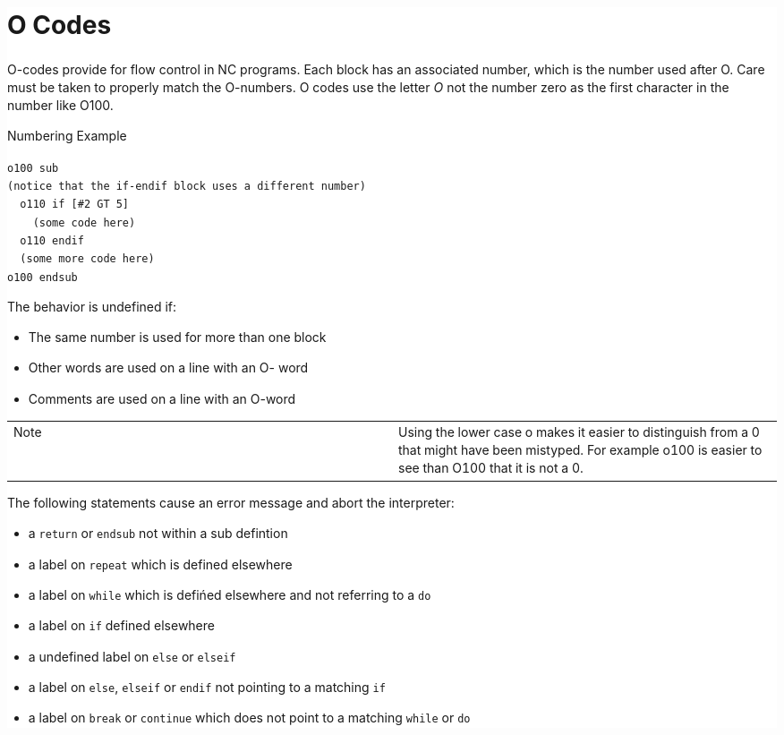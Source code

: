 O Codes
=======

<span id="cha:O-Codes"></span>

O-codes provide for flow control in NC programs. Each block has an associated number, which is the number used after O. Care must be taken to properly match the O-numbers. O codes use the letter *O* not the number zero as the first character in the number like O100.

Numbering Example

    o100 sub
    (notice that the if-endif block uses a different number)
      o110 if [#2 GT 5]
        (some code here)
      o110 endif
      (some more code here)
    o100 endsub

The behavior is undefined if:

-   The same number is used for more than one block

-   Other words are used on a line with an O- word

-   Comments are used on a line with an O-word

<table>
<colgroup>
<col width="50%" />
<col width="50%" />
</colgroup>
<tbody>
<tr class="odd">
<td align="left"><div class="title">
Note
</div></td>
<td align="left">Using the lower case o makes it easier to distinguish from a 0 that might have been mistyped. For example o100 is easier to see than O100 that it is not a 0.</td>
</tr>
</tbody>
</table>

The following statements cause an error message and abort the interpreter:

-   a `return` or `endsub` not within a sub defintion

-   a label on `repeat` which is defined elsewhere

-   a label on `while` which is defińed elsewhere and not referring to a `do`

-   a label on `if` defined elsewhere

-   a undefined label on `else` or `elseif`

-   a label on `else`, `elseif` or `endif` not pointing to a matching `if`

-   a label on `break` or `continue` which does not point to a matching `while` or `do`

